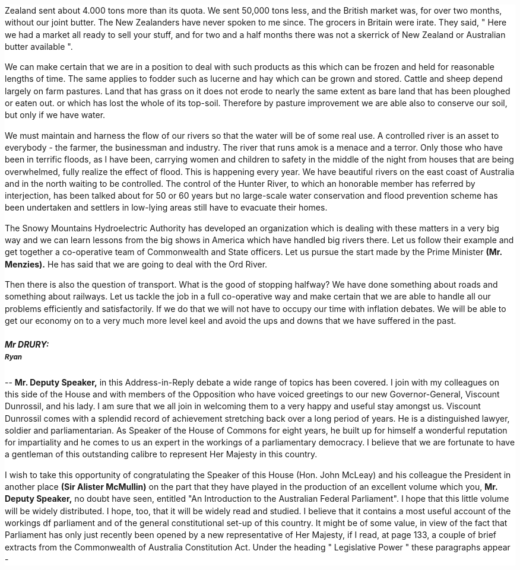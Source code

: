 Zealand sent about 4.000 tons more than its quota. We sent 50,000 tons less, and the British market was, for over two months, without our joint butter. The New Zealanders have never spoken to me since. The grocers in Britain were irate. They said, " Here we had a market all ready to sell your stuff, and for two and a half months there was not a skerrick of New Zealand or Australian butter available ". 

We can make certain that we are in a position to deal with such products as this which can be frozen and held for reasonable lengths of time. The same applies to fodder such as lucerne and hay which can be grown and stored. Cattle and sheep depend largely on farm pastures. Land that has grass on it does not erode to nearly the same extent as bare land that has been ploughed or eaten out. or which has lost the whole of its top-soil. Therefore by pasture improvement we are able also to conserve our soil, but only if we have water. 

We must maintain and harness the flow of our rivers so that the water will be of some real use. A controlled river is an asset to everybody - the farmer, the businessman and industry. The river that runs amok is a menace and a terror. Only those who have been in terrific floods, as I have been, carrying women and children to safety in the middle of the night from houses that are being overwhelmed, fully realize the effect of flood. This is happening every year. We have beautiful rivers on the east coast of Australia and in the north waiting to be controlled. The control of the Hunter River, to which an honorable member has referred by interjection, has been talked about for 50 or 60 years but no large-scale water conservation and flood prevention scheme has been undertaken and settlers in low-lying areas still have to evacuate their homes. 

The Snowy Mountains Hydroelectric Authority has developed an organization which is dealing with these matters in a very big way and we can learn lessons from the big shows in America which have handled big rivers there. Let us follow their example and get together a co-operative team of Commonwealth and State officers. Let us pursue the start made by the Prime Minister  **(Mr. Menzies).**  He has said that we are going to deal with the Ord River. 

Then there is also the question of transport. What is the good of stopping halfway? We have done something about roads and something about railways. Let us tackle the job in a full co-operative way and make certain that we are able to handle all our problems efficiently and satisfactorily. If we do that we will not have to occupy our time with inflation debates. We will be able to get our economy on to a very much more level keel and avoid the ups and downs that we have suffered in the past. 

##### Mr DRURY:<br><small class="text-muted">Ryan</small>

--  **Mr. Deputy Speaker,**  in this Address-in-Reply debate a wide range of topics has been covered. I join with my colleagues on this side of the House and with members of the Opposition who have voiced greetings to our new Governor-General, Viscount Dunrossil, and his lady. I am sure that we all join in welcoming them to a very happy and useful stay amongst us. Viscount Dunrossil comes with a splendid record of achievement stretching back over a long period of years. He is a distinguished lawyer, soldier and parliamentarian. As  Speaker  of the House of Commons for eight years, he built up for himself a wonderful reputation for impartiality and he comes to us an expert in the workings of a parliamentary democracy. I believe that we are fortunate to have a gentleman of this outstanding calibre to represent  Her  Majesty in this country. 

I wish to take this opportunity of congratulating the  Speaker  of this House  (Hon. John McLeay)  and his colleague the  President  in another place  **(Sir Alister McMullin)**  on the part that they have played in the production of an excellent volume which you,  **Mr. Deputy Speaker,**  no doubt have seen, entitled "An Introduction to the Australian Federal Parliament". I hope that this little volume will be widely distributed. I hope, too, that it will be widely read and studied. I believe that it contains a most useful account of the workings df parliament and of the general constitutional set-up of this country. It might be of some value, in view of the fact that Parliament has only just recently been opened by a new representative of  Her  Majesty, if I read, at page 133, a couple of brief extracts from the Commonwealth of Australia Constitution Act. Under the heading " Legislative Power " these paragraphs appear - 
